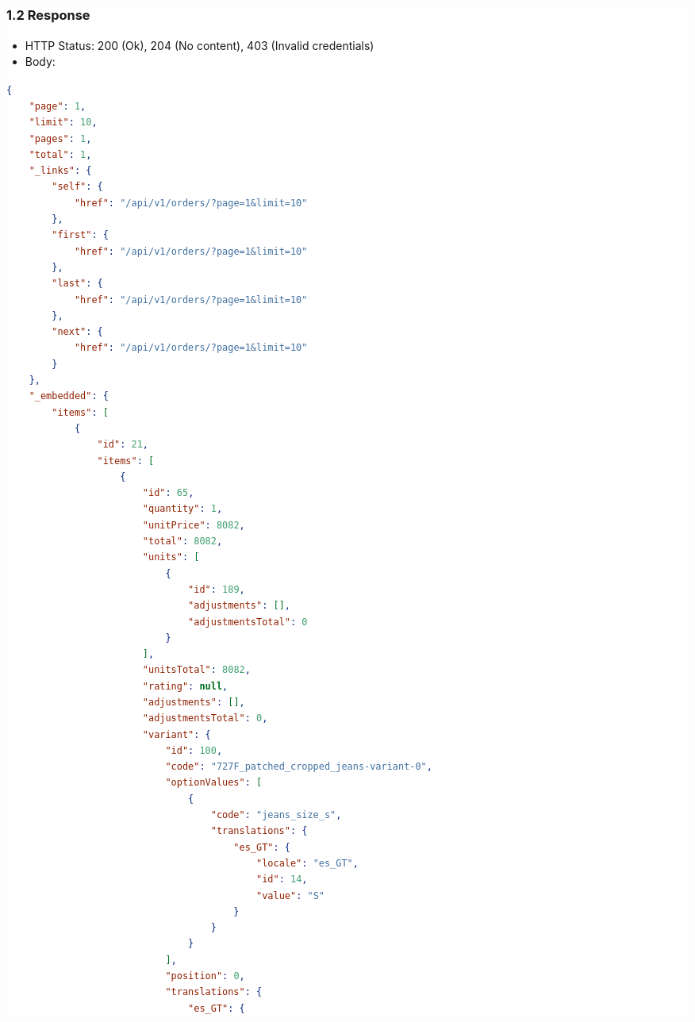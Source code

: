 ### 1.2 Response

* HTTP Status: 200 (Ok), 204 (No content), 403 (Invalid credentials)
* Body:

```json
{
    "page": 1,
    "limit": 10,
    "pages": 1,
    "total": 1,
    "_links": {
        "self": {
            "href": "/api/v1/orders/?page=1&limit=10"
        },
        "first": {
            "href": "/api/v1/orders/?page=1&limit=10"
        },
        "last": {
            "href": "/api/v1/orders/?page=1&limit=10"
        },
        "next": {
            "href": "/api/v1/orders/?page=1&limit=10"
        }
    },
    "_embedded": {
        "items": [
            {
                "id": 21,
                "items": [
                    {
                        "id": 65,
                        "quantity": 1,
                        "unitPrice": 8082,
                        "total": 8082,
                        "units": [
                            {
                                "id": 189,
                                "adjustments": [],
                                "adjustmentsTotal": 0
                            }
                        ],
                        "unitsTotal": 8082,
                        "rating": null,
                        "adjustments": [],
                        "adjustmentsTotal": 0,
                        "variant": {
                            "id": 100,
                            "code": "727F_patched_cropped_jeans-variant-0",
                            "optionValues": [
                                {
                                    "code": "jeans_size_s",
                                    "translations": {
                                        "es_GT": {
                                            "locale": "es_GT",
                                            "id": 14,
                                            "value": "S"
                                        }
                                    }
                                }
                            ],
                            "position": 0,
                            "translations": {
                                "es_GT": {
```
